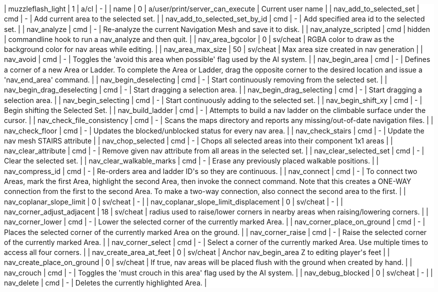 | muzzleflash_light | 1 | a/cl | - |
| name | 0 | a/user/print/server_can_execute | Current user name |
| nav_add_to_selected_set | cmd | - | Add current area to the selected set. |
| nav_add_to_selected_set_by_id | cmd | - | Add specified area id to the selected set. |
| nav_analyze | cmd | - | Re-analyze the current Navigation Mesh and save it to disk. |
| nav_analyze_scripted | cmd | hidden | commandline hook to run a nav_analyze and then quit. |
| nav_area_bgcolor | 0 | sv/cheat | RGBA color to draw as the background color for nav areas while editing. |
| nav_area_max_size | 50 | sv/cheat | Max area size created in nav generation |
| nav_avoid | cmd | - | Toggles the 'avoid this area when possible' flag used by the AI system. |
| nav_begin_area | cmd | - | Defines a corner of a new Area or Ladder. To complete the Area or Ladder, drag the opposite corner to the desired location and issue a 'nav_end_area' command. |
| nav_begin_deselecting | cmd | - | Start continuously removing from the selected set. |
| nav_begin_drag_deselecting | cmd | - | Start dragging a selection area. |
| nav_begin_drag_selecting | cmd | - | Start dragging a selection area. |
| nav_begin_selecting | cmd | - | Start continuously adding to the selected set. |
| nav_begin_shift_xy | cmd | - | Begin shifting the Selected Set. |
| nav_build_ladder | cmd | - | Attempts to build a nav ladder on the climbable surface under the cursor. |
| nav_check_file_consistency | cmd | - | Scans the maps directory and reports any missing/out-of-date navigation files. |
| nav_check_floor | cmd | - | Updates the blocked/unblocked status for every nav area. |
| nav_check_stairs | cmd | - | Update the nav mesh STAIRS attribute |
| nav_chop_selected | cmd | - | Chops all selected areas into their component 1x1 areas |
| nav_clear_attribute | cmd | - | Remove given nav attribute from all areas in the selected set. |
| nav_clear_selected_set | cmd | - | Clear the selected set. |
| nav_clear_walkable_marks | cmd | - | Erase any previously placed walkable positions. |
| nav_compress_id | cmd | - | Re-orders area and ladder ID's so they are continuous. |
| nav_connect | cmd | - | To connect two Areas, mark the first Area, highlight the second Area, then invoke the connect command. Note that this creates a ONE-WAY connection from the first to the second Area. To make a two-way connection, also connect the second area to the first. |
| nav_coplanar_slope_limit | 0 | sv/cheat | - |
| nav_coplanar_slope_limit_displacement | 0 | sv/cheat | - |
| nav_corner_adjust_adjacent | 18 | sv/cheat | radius used to raise/lower corners in nearby areas when raising/lowering corners. |
| nav_corner_lower | cmd | - | Lower the selected corner of the currently marked Area. |
| nav_corner_place_on_ground | cmd | - | Places the selected corner of the currently marked Area on the ground. |
| nav_corner_raise | cmd | - | Raise the selected corner of the currently marked Area. |
| nav_corner_select | cmd | - | Select a corner of the currently marked Area. Use multiple times to access all four corners. |
| nav_create_area_at_feet | 0 | sv/cheat | Anchor nav_begin_area Z to editing player's feet |
| nav_create_place_on_ground | 0 | sv/cheat | If true, nav areas will be placed flush with the ground when created by hand. |
| nav_crouch | cmd | - | Toggles the 'must crouch in this area' flag used by the AI system. |
| nav_debug_blocked | 0 | sv/cheat | - |
| nav_delete | cmd | - | Deletes the currently highlighted Area. |